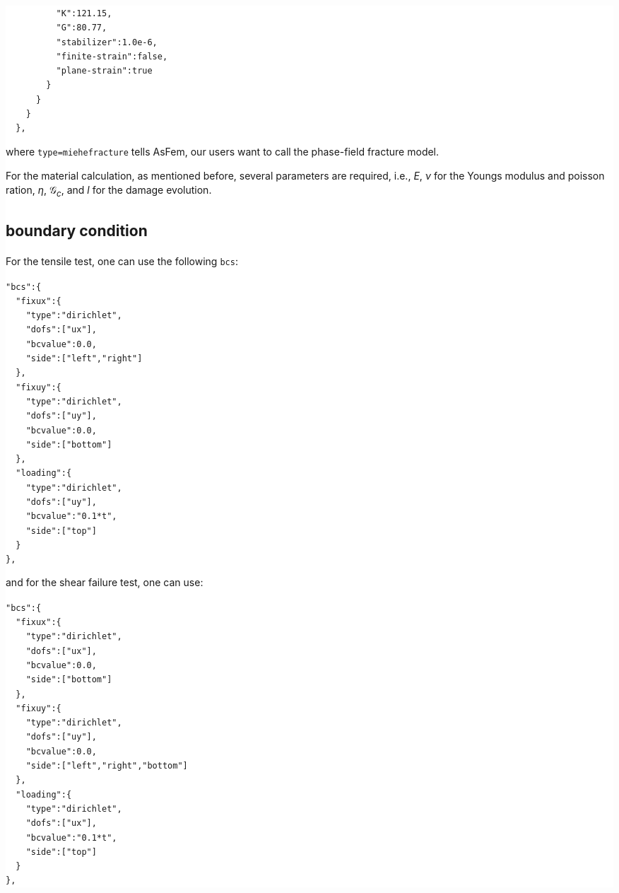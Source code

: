 ```
          "K":121.15,
          "G":80.77,
          "stabilizer":1.0e-6,
          "finite-strain":false,
          "plane-strain":true
        }
      }
    }
  },
```
where `type=miehefracture` tells AsFem, our users want to call the phase-field fracture model.

For the material calculation, as mentioned before, several parameters are required, i.e., $E$, $\nu$ for the Youngs modulus and poisson ration, $\eta$, $\mathcal{G}_{c}$, and $l$ for the damage evolution.



## boundary condition
For the tensile test, one can use the following `bcs`:
```
"bcs":{
  "fixux":{
    "type":"dirichlet",
    "dofs":["ux"],
    "bcvalue":0.0,
    "side":["left","right"]
  },
  "fixuy":{
    "type":"dirichlet",
    "dofs":["uy"],
    "bcvalue":0.0,
    "side":["bottom"]
  },
  "loading":{
    "type":"dirichlet",
    "dofs":["uy"],
    "bcvalue":"0.1*t",
    "side":["top"]
  }
},
```
and for the shear failure test, one can use:
```
"bcs":{
  "fixux":{
    "type":"dirichlet",
    "dofs":["ux"],
    "bcvalue":0.0,
    "side":["bottom"]
  },
  "fixuy":{
    "type":"dirichlet",
    "dofs":["uy"],
    "bcvalue":0.0,
    "side":["left","right","bottom"]
  },
  "loading":{
    "type":"dirichlet",
    "dofs":["ux"],
    "bcvalue":"0.1*t",
    "side":["top"]
  }
},
```